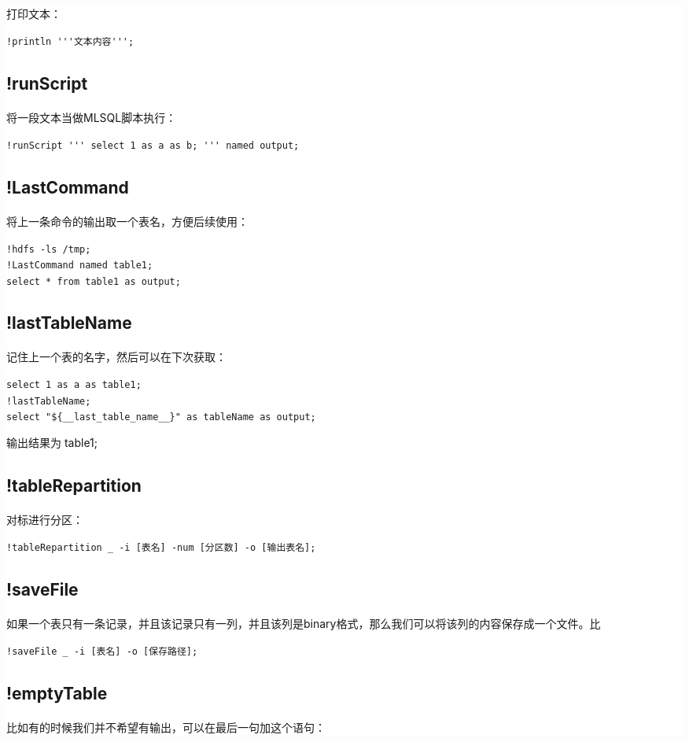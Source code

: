 打印文本：

```
!println '''文本内容''';
```

## !runScript

将一段文本当做MLSQL脚本执行：

```
!runScript ''' select 1 as a as b; ''' named output;
```

## !LastCommand

将上一条命令的输出取一个表名，方便后续使用：

```
!hdfs -ls /tmp;
!LastCommand named table1;
select * from table1 as output;
```

## !lastTableName

记住上一个表的名字，然后可以在下次获取：

```
select 1 as a as table1;
!lastTableName;
select "${__last_table_name__}" as tableName as output;
```

输出结果为 table1;

## !tableRepartition

对标进行分区：

```
!tableRepartition _ -i [表名] -num [分区数] -o [输出表名];
```


## !saveFile

如果一个表只有一条记录，并且该记录只有一列，并且该列是binary格式，那么我们可以将该列的内容保存成一个文件。比

```
!saveFile _ -i [表名] -o [保存路径];
```

## !emptyTable

比如有的时候我们并不希望有输出，可以在最后一句加这个语句：
